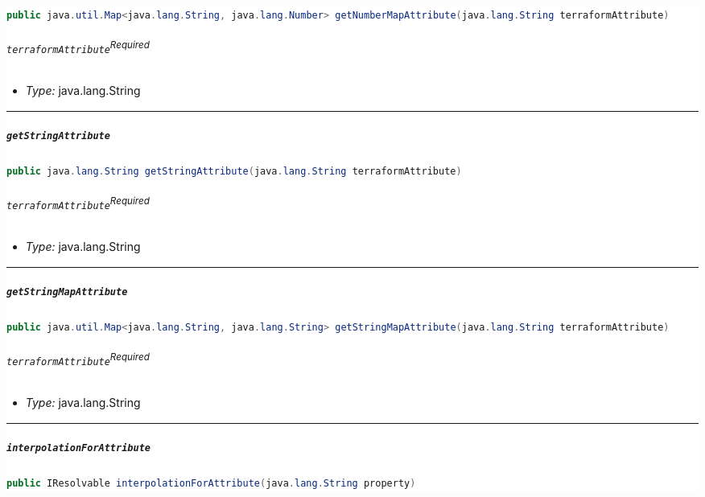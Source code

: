 ```java
public java.util.Map<java.lang.String, java.lang.Number> getNumberMapAttribute(java.lang.String terraformAttribute)
```

###### `terraformAttribute`<sup>Required</sup> <a name="terraformAttribute" id="@cdktf/provider-datadog.dataDatadogCostBudget.DataDatadogCostBudgetEntriesTagFiltersOutputReference.getNumberMapAttribute.parameter.terraformAttribute"></a>

- *Type:* java.lang.String

---

##### `getStringAttribute` <a name="getStringAttribute" id="@cdktf/provider-datadog.dataDatadogCostBudget.DataDatadogCostBudgetEntriesTagFiltersOutputReference.getStringAttribute"></a>

```java
public java.lang.String getStringAttribute(java.lang.String terraformAttribute)
```

###### `terraformAttribute`<sup>Required</sup> <a name="terraformAttribute" id="@cdktf/provider-datadog.dataDatadogCostBudget.DataDatadogCostBudgetEntriesTagFiltersOutputReference.getStringAttribute.parameter.terraformAttribute"></a>

- *Type:* java.lang.String

---

##### `getStringMapAttribute` <a name="getStringMapAttribute" id="@cdktf/provider-datadog.dataDatadogCostBudget.DataDatadogCostBudgetEntriesTagFiltersOutputReference.getStringMapAttribute"></a>

```java
public java.util.Map<java.lang.String, java.lang.String> getStringMapAttribute(java.lang.String terraformAttribute)
```

###### `terraformAttribute`<sup>Required</sup> <a name="terraformAttribute" id="@cdktf/provider-datadog.dataDatadogCostBudget.DataDatadogCostBudgetEntriesTagFiltersOutputReference.getStringMapAttribute.parameter.terraformAttribute"></a>

- *Type:* java.lang.String

---

##### `interpolationForAttribute` <a name="interpolationForAttribute" id="@cdktf/provider-datadog.dataDatadogCostBudget.DataDatadogCostBudgetEntriesTagFiltersOutputReference.interpolationForAttribute"></a>

```java
public IResolvable interpolationForAttribute(java.lang.String property)
```
